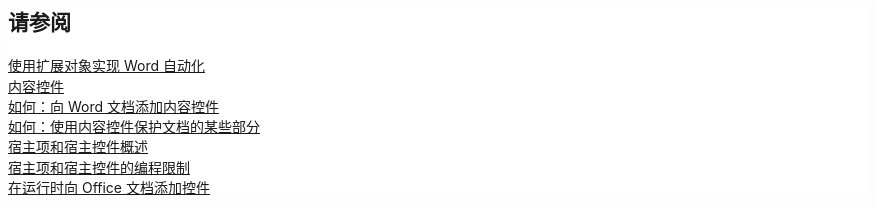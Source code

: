 ## 请参阅  
 [使用扩展对象实现 Word 自动化](../vsto/automating-word-by-using-extended-objects.md)   
 [内容控件](../vsto/content-controls.md)   
 [如何：向 Word 文档添加内容控件](../vsto/how-to-add-content-controls-to-word-documents.md)   
 [如何：使用内容控件保护文档的某些部分](../vsto/how-to-protect-parts-of-documents-by-using-content-controls.md)   
 [宿主项和宿主控件概述](../vsto/host-items-and-host-controls-overview.md)   
 [宿主项和宿主控件的编程限制](../vsto/programmatic-limitations-of-host-items-and-host-controls.md)   
 [在运行时向 Office 文档添加控件](../vsto/adding-controls-to-office-documents-at-run-time.md)  
  
  